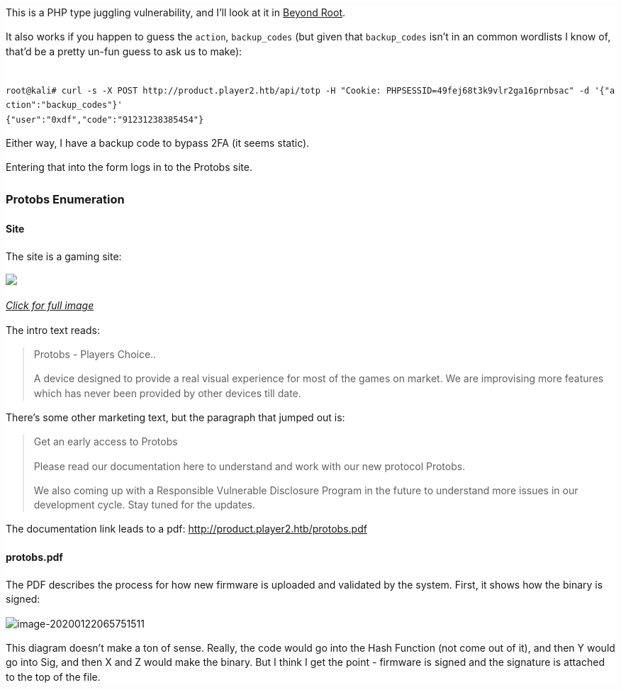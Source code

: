 This is a PHP type juggling vulnerability, and I’ll look at it in [Beyond Root](#php-type-juggling).

It also works if you happen to guess the `action`, `backup_codes` (but given that `backup_codes` isn’t in an common wordlists I know of, that’d be a pretty un-fun guess to ask us to make):

```

root@kali# curl -s -X POST http://product.player2.htb/api/totp -H "Cookie: PHPSESSID=49fej68t3k9vlr2ga16prnbsac" -d '{"action":"backup_codes"}'
{"user":"0xdf","code":"91231238385454"}

```

Either way, I have a backup code to bypass 2FA (it seems static).

Entering that into the form logs in to the Protobs site.

### Protobs Enumeration

#### Site

The site is a gaming site:

[![](https://0xdfimages.gitlab.io/img/image-20200623145802192.png)](https://0xdfimages.gitlab.io/img/image-20200623145802192.png)

[*Click for full image*](https://0xdfimages.gitlab.io/img/image-20200623145802192.png)

The intro text reads:

> Protobs - Players Choice..
>
> A device designed to provide a real visual experience for most of the games on market.
> We are improvising more features which has never been provided by other devices till date.

There’s some other marketing text, but the paragraph that jumped out is:

> Get an early access to Protobs
>
> Please read our documentation here to understand and work with our new protocol Protobs.
>
> We also coming up with a Responsible Vulnerable Disclosure Program in the future to understand more issues in our development cycle. Stay tuned for the updates.

The documentation link leads to a pdf: http://product.player2.htb/protobs.pdf

#### protobs.pdf

The PDF describes the process for how new firmware is uploaded and validated by the system. First, it shows how the binary is signed:

![image-20200122065751511](https://0xdfimages.gitlab.io/img/image-20200122065751511.png)

This diagram doesn’t make a ton of sense. Really, the code would go into the Hash Function (not come out of it), and then Y would go into Sig, and then X and Z would make the binary. But I think I get the point - firmware is signed and the signature is attached to the top of the file.
